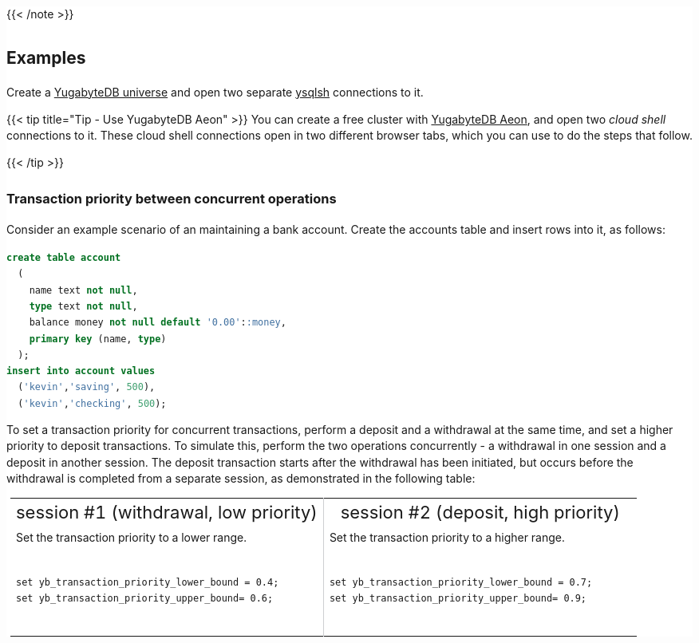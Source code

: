 {{< /note >}}

## Examples

Create a [YugabyteDB universe](/preview/quick-start/) and open two separate [ysqlsh](../../../admin/ysqlsh/#starting-ysqlsh) connections to it.

{{< tip title="Tip - Use YugabyteDB Aeon" >}}
You can create a free cluster with [YugabyteDB Aeon](/preview/quick-start-yugabytedb-managed/), and open two *cloud shell* connections to it. These cloud shell connections open in two different browser tabs, which you can use to do the steps that follow.

{{< /tip >}}

### Transaction priority between concurrent operations

Consider an example scenario of an maintaining a bank account. Create the accounts table and insert rows into it, as follows:

```sql
create table account
  (
    name text not null,
    type text not null,
    balance money not null default '0.00'::money,
    primary key (name, type)
  );
insert into account values
  ('kevin','saving', 500),
  ('kevin','checking', 500);
```

To set a transaction priority for concurrent transactions, perform a deposit and a withdrawal at the same time, and set a higher priority to deposit transactions. To simulate this, perform the two operations concurrently - a withdrawal in one session and a deposit in another session. The deposit transaction starts after the withdrawal has been initiated, but occurs before the withdrawal is completed from a separate session, as demonstrated in the following table:

<table style="margin:0 5px;">
  <tr>
   <td style="text-align:center;"><span style="font-size: 22px;">session #1 (withdrawal, low priority)</span></td>
   <td style="text-align:center; border-left:1px solid rgba(158,159,165,0.5);"><span style="font-size: 22px;">session #2 (deposit, high priority)</span></td>
  </tr>

  <tr>
    <td style="width:50%;">
    Set the transaction priority to a lower range.
    <pre><code style="padding: 0 10px;">
set yb_transaction_priority_lower_bound = 0.4;
set yb_transaction_priority_upper_bound= 0.6;
    </code></pre>
    </td>
    <td style="width:50%; border-left:1px solid rgba(158,159,165,0.5);">
    Set the transaction priority to a higher range.
    <pre><code style="padding: 0 10px;">
set yb_transaction_priority_lower_bound = 0.7;
set yb_transaction_priority_upper_bound= 0.9;
    </code></pre>
    </td>
  </tr>
